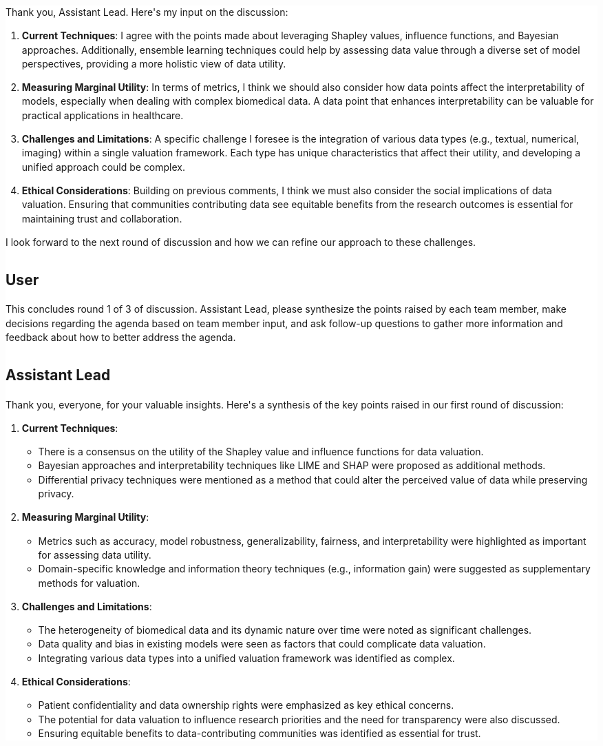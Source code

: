 Thank you, Assistant Lead. Here's my input on the discussion:

1. **Current Techniques**: I agree with the points made about leveraging Shapley values, influence functions, and Bayesian approaches. Additionally, ensemble learning techniques could help by assessing data value through a diverse set of model perspectives, providing a more holistic view of data utility.

2. **Measuring Marginal Utility**: In terms of metrics, I think we should also consider how data points affect the interpretability of models, especially when dealing with complex biomedical data. A data point that enhances interpretability can be valuable for practical applications in healthcare.

3. **Challenges and Limitations**: A specific challenge I foresee is the integration of various data types (e.g., textual, numerical, imaging) within a single valuation framework. Each type has unique characteristics that affect their utility, and developing a unified approach could be complex.

4. **Ethical Considerations**: Building on previous comments, I think we must also consider the social implications of data valuation. Ensuring that communities contributing data see equitable benefits from the research outcomes is essential for maintaining trust and collaboration.

I look forward to the next round of discussion and how we can refine our approach to these challenges.

## User

This concludes round 1 of 3 of discussion. Assistant Lead, please synthesize the points raised by each team member, make decisions regarding the agenda based on team member input, and ask follow-up questions to gather more information and feedback about how to better address the agenda.

## Assistant Lead

Thank you, everyone, for your valuable insights. Here's a synthesis of the key points raised in our first round of discussion:

1. **Current Techniques**: 
   - There is a consensus on the utility of the Shapley value and influence functions for data valuation. 
   - Bayesian approaches and interpretability techniques like LIME and SHAP were proposed as additional methods.
   - Differential privacy techniques were mentioned as a method that could alter the perceived value of data while preserving privacy.

2. **Measuring Marginal Utility**:
   - Metrics such as accuracy, model robustness, generalizability, fairness, and interpretability were highlighted as important for assessing data utility.
   - Domain-specific knowledge and information theory techniques (e.g., information gain) were suggested as supplementary methods for valuation.

3. **Challenges and Limitations**:
   - The heterogeneity of biomedical data and its dynamic nature over time were noted as significant challenges.
   - Data quality and bias in existing models were seen as factors that could complicate data valuation.
   - Integrating various data types into a unified valuation framework was identified as complex.

4. **Ethical Considerations**:
   - Patient confidentiality and data ownership rights were emphasized as key ethical concerns.
   - The potential for data valuation to influence research priorities and the need for transparency were also discussed.
   - Ensuring equitable benefits to data-contributing communities was identified as essential for trust.
